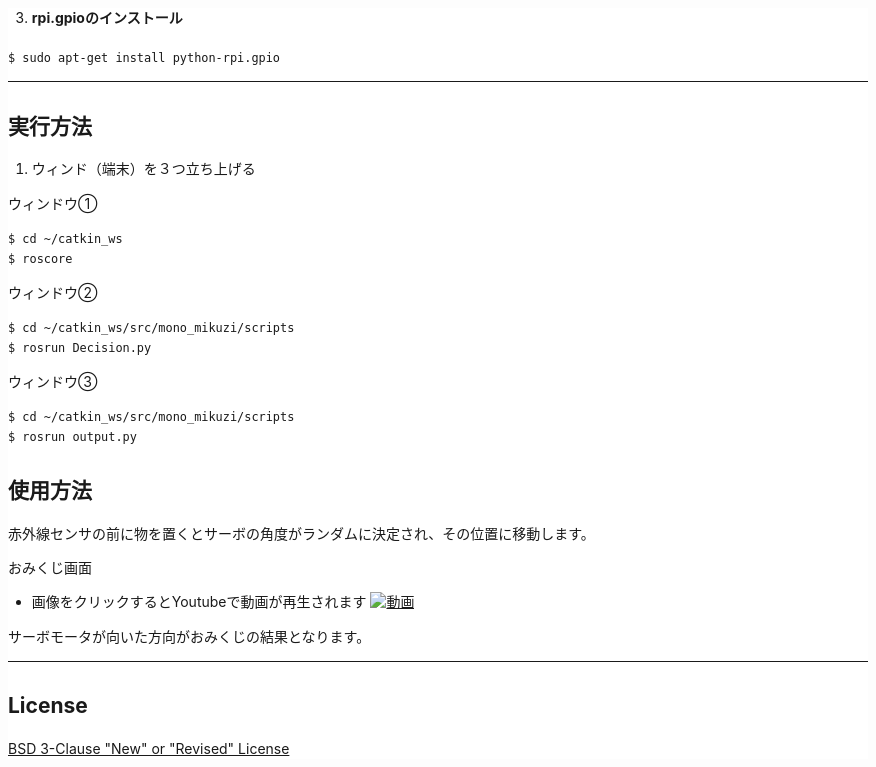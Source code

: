 3. #### rpi.gpioのインストール

~~~
$ sudo apt-get install python-rpi.gpio
~~~

---
## 実行方法

1. ウィンド（端末）を３つ立ち上げる

ウィンドウ➀
~~~
$ cd ~/catkin_ws
$ roscore
~~~
ウィンドウ➁
~~~
$ cd ~/catkin_ws/src/mono_mikuzi/scripts
$ rosrun Decision.py
~~~
ウィンドウ➂
~~~
$ cd ~/catkin_ws/src/mono_mikuzi/scripts
$ rosrun output.py
~~~

## 使用方法

赤外線センサの前に物を置くとサーボの角度がランダムに決定され、その位置に移動します。

おみくじ画面
- 画像をクリックするとYoutubeで動画が再生されます
[![動画](https://user-images.githubusercontent.com/71487860/148692969-e8e75db1-0f9c-44f0-948a-96403373388a.png)](https://youtu.be/W_i7gDXiLfA)

サーボモータが向いた方向がおみくじの結果となります。

---

## License
[BSD 3-Clause "New" or "Revised" License](https://github.com/YukiShigematsu/Robosys2/blob/master/LICENSE)
